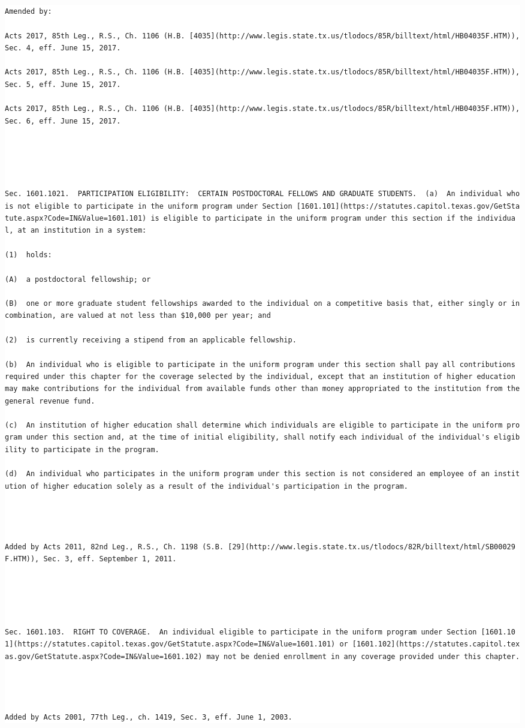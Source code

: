     Amended by: 
    
    Acts 2017, 85th Leg., R.S., Ch. 1106 (H.B. [4035](http://www.legis.state.tx.us/tlodocs/85R/billtext/html/HB04035F.HTM)), Sec. 4, eff. June 15, 2017.
    
    Acts 2017, 85th Leg., R.S., Ch. 1106 (H.B. [4035](http://www.legis.state.tx.us/tlodocs/85R/billtext/html/HB04035F.HTM)), Sec. 5, eff. June 15, 2017.
    
    Acts 2017, 85th Leg., R.S., Ch. 1106 (H.B. [4035](http://www.legis.state.tx.us/tlodocs/85R/billtext/html/HB04035F.HTM)), Sec. 6, eff. June 15, 2017.
    
    
    
    
    
    Sec. 1601.1021.  PARTICIPATION ELIGIBILITY:  CERTAIN POSTDOCTORAL FELLOWS AND GRADUATE STUDENTS.  (a)  An individual who is not eligible to participate in the uniform program under Section [1601.101](https://statutes.capitol.texas.gov/GetStatute.aspx?Code=IN&Value=1601.101) is eligible to participate in the uniform program under this section if the individual, at an institution in a system:
    
    (1)  holds:
    
    (A)  a postdoctoral fellowship; or
    
    (B)  one or more graduate student fellowships awarded to the individual on a competitive basis that, either singly or in combination, are valued at not less than $10,000 per year; and
    
    (2)  is currently receiving a stipend from an applicable fellowship.
    
    (b)  An individual who is eligible to participate in the uniform program under this section shall pay all contributions required under this chapter for the coverage selected by the individual, except that an institution of higher education may make contributions for the individual from available funds other than money appropriated to the institution from the general revenue fund.
    
    (c)  An institution of higher education shall determine which individuals are eligible to participate in the uniform program under this section and, at the time of initial eligibility, shall notify each individual of the individual's eligibility to participate in the program.
    
    (d)  An individual who participates in the uniform program under this section is not considered an employee of an institution of higher education solely as a result of the individual's participation in the program.
    
    
    
    
    Added by Acts 2011, 82nd Leg., R.S., Ch. 1198 (S.B. [29](http://www.legis.state.tx.us/tlodocs/82R/billtext/html/SB00029F.HTM)), Sec. 3, eff. September 1, 2011.
    
    
    
    
    
    Sec. 1601.103.  RIGHT TO COVERAGE.  An individual eligible to participate in the uniform program under Section [1601.101](https://statutes.capitol.texas.gov/GetStatute.aspx?Code=IN&Value=1601.101) or [1601.102](https://statutes.capitol.texas.gov/GetStatute.aspx?Code=IN&Value=1601.102) may not be denied enrollment in any coverage provided under this chapter.
    
    
    
    
    Added by Acts 2001, 77th Leg., ch. 1419, Sec. 3, eff. June 1, 2003.
    
    
    
    